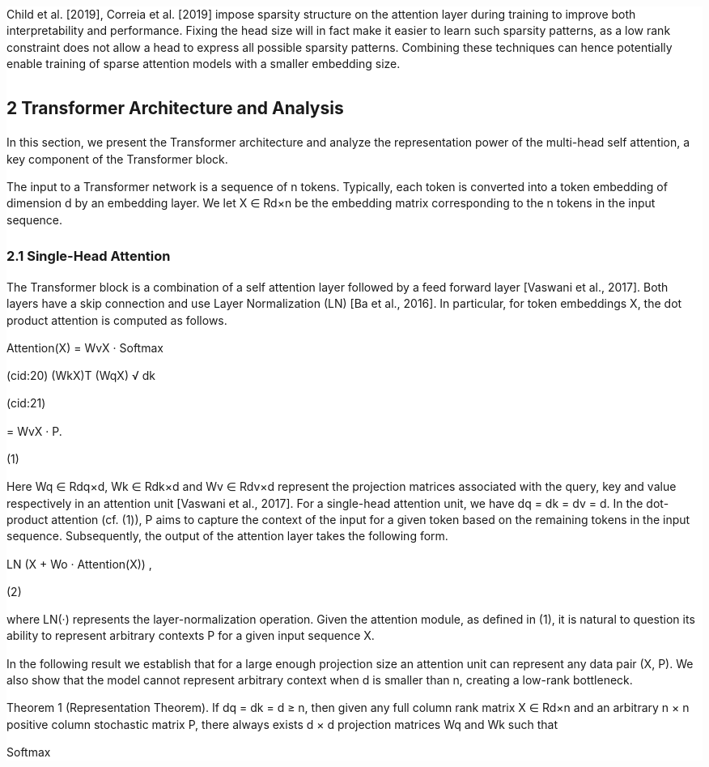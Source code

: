 Child et al. [2019], Correia et al. [2019] impose sparsity structure on the attention layer during training to improve both interpretability and performance. Fixing the head size will in fact make it easier to learn such sparsity patterns, as a low rank constraint does not allow a head to express all possible sparsity patterns. Combining these techniques can hence potentially enable training of sparse attention models with a smaller embedding size.

## 2 Transformer Architecture and Analysis

In this section, we present the Transformer architecture and analyze the representation power of the multi-head self attention, a key component of the Transformer block.

The input to a Transformer network is a sequence of n tokens. Typically, each token is converted into a token embedding of dimension d by an embedding layer. We let X ∈ Rd×n be the embedding matrix corresponding to the n tokens in the input sequence.

### 2.1 Single-Head Attention

The Transformer block is a combination of a self attention layer followed by a feed forward layer [Vaswani et al., 2017]. Both layers have a skip connection and use Layer Normalization (LN) [Ba et al., 2016]. In particular, for token embeddings X, the dot product attention is computed as follows.

Attention(X) = WvX · Softmax

(cid:20) (WkX)T (WqX)
√
dk

(cid:21)

= WvX · P.

(1)

Here Wq ∈ Rdq×d, Wk ∈ Rdk×d and Wv ∈ Rdv×d represent the projection matrices associated with the query, key and value respectively in an attention unit [Vaswani et al., 2017]. For a single-head attention unit, we have dq = dk = dv = d. In the dot-product attention (cf. (1)), P aims to capture the context of the input for a given token based on the remaining tokens in the input sequence. Subsequently, the output of the attention layer takes the following form.

LN (X + Wo · Attention(X)) ,

(2)

where LN(·) represents the layer-normalization operation. Given the attention module, as deﬁned in (1), it is natural to question its ability to represent arbitrary contexts P for a given input sequence X.

In the following result we establish that for a large enough projection size an attention unit can represent any data pair (X, P). We also show that the model cannot represent arbitrary context when d is smaller than n, creating a low-rank bottleneck.

Theorem 1 (Representation Theorem). If dq = dk = d ≥ n, then given any full column rank matrix X ∈ Rd×n and an arbitrary n × n positive column stochastic matrix P, there always exists d × d projection matrices Wq and Wk such that

Softmax


[^1]: https://github.com/google-research/bert